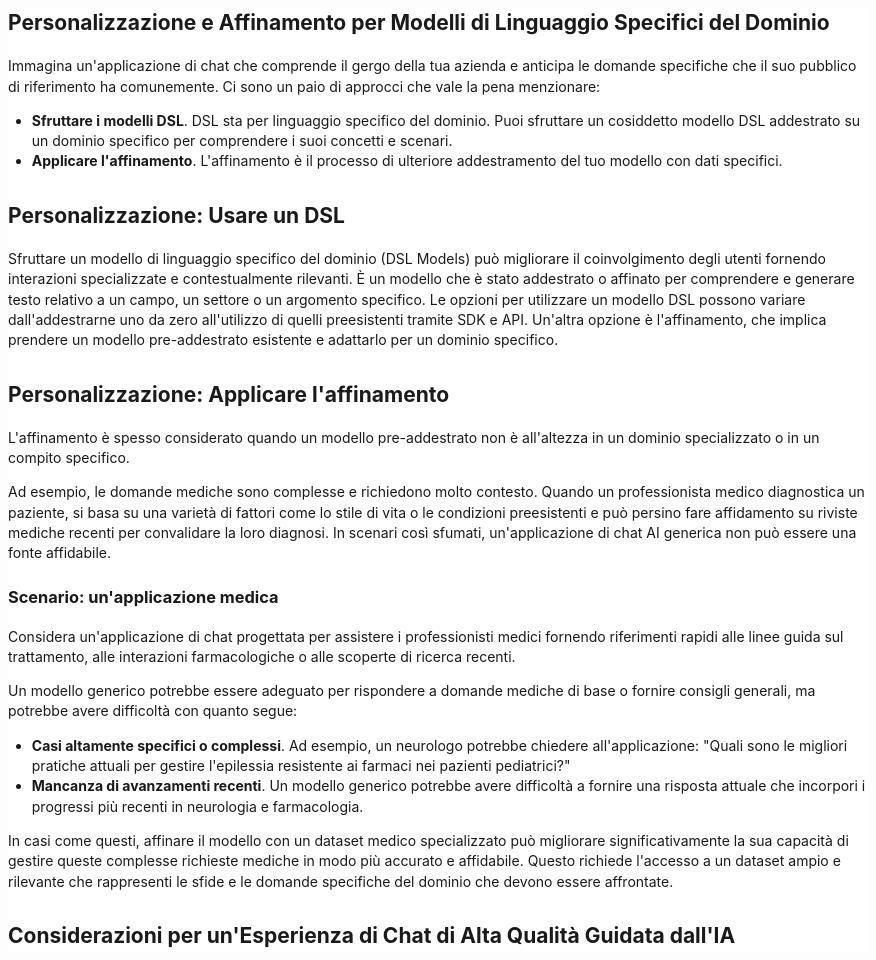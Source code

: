 ## Personalizzazione e Affinamento per Modelli di Linguaggio Specifici del Dominio

Immagina un'applicazione di chat che comprende il gergo della tua azienda e anticipa le domande specifiche che il suo pubblico di riferimento ha comunemente. Ci sono un paio di approcci che vale la pena menzionare:

- **Sfruttare i modelli DSL**. DSL sta per linguaggio specifico del dominio. Puoi sfruttare un cosiddetto modello DSL addestrato su un dominio specifico per comprendere i suoi concetti e scenari.
- **Applicare l'affinamento**. L'affinamento è il processo di ulteriore addestramento del tuo modello con dati specifici.

## Personalizzazione: Usare un DSL

Sfruttare un modello di linguaggio specifico del dominio (DSL Models) può migliorare il coinvolgimento degli utenti fornendo interazioni specializzate e contestualmente rilevanti. È un modello che è stato addestrato o affinato per comprendere e generare testo relativo a un campo, un settore o un argomento specifico. Le opzioni per utilizzare un modello DSL possono variare dall'addestrarne uno da zero all'utilizzo di quelli preesistenti tramite SDK e API. Un'altra opzione è l'affinamento, che implica prendere un modello pre-addestrato esistente e adattarlo per un dominio specifico.

## Personalizzazione: Applicare l'affinamento

L'affinamento è spesso considerato quando un modello pre-addestrato non è all'altezza in un dominio specializzato o in un compito specifico.

Ad esempio, le domande mediche sono complesse e richiedono molto contesto. Quando un professionista medico diagnostica un paziente, si basa su una varietà di fattori come lo stile di vita o le condizioni preesistenti e può persino fare affidamento su riviste mediche recenti per convalidare la loro diagnosi. In scenari così sfumati, un'applicazione di chat AI generica non può essere una fonte affidabile.

### Scenario: un'applicazione medica

Considera un'applicazione di chat progettata per assistere i professionisti medici fornendo riferimenti rapidi alle linee guida sul trattamento, alle interazioni farmacologiche o alle scoperte di ricerca recenti.

Un modello generico potrebbe essere adeguato per rispondere a domande mediche di base o fornire consigli generali, ma potrebbe avere difficoltà con quanto segue:

- **Casi altamente specifici o complessi**. Ad esempio, un neurologo potrebbe chiedere all'applicazione: "Quali sono le migliori pratiche attuali per gestire l'epilessia resistente ai farmaci nei pazienti pediatrici?"
- **Mancanza di avanzamenti recenti**. Un modello generico potrebbe avere difficoltà a fornire una risposta attuale che incorpori i progressi più recenti in neurologia e farmacologia.

In casi come questi, affinare il modello con un dataset medico specializzato può migliorare significativamente la sua capacità di gestire queste complesse richieste mediche in modo più accurato e affidabile. Questo richiede l'accesso a un dataset ampio e rilevante che rappresenti le sfide e le domande specifiche del dominio che devono essere affrontate.

## Considerazioni per un'Esperienza di Chat di Alta Qualità Guidata dall'IA
